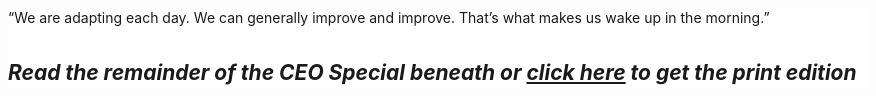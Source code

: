 “We are adapting each day. We can generally improve and improve. That’s what makes us wake up in the morning.”

<h2 style="line-tallness: 40px;">
  <em><strong>Read the remainder of the CEO Special beneath or <a href="#">click here</a> to get the print edition</strong></em>
</h2>

<div class="videoWrapper">
</div>